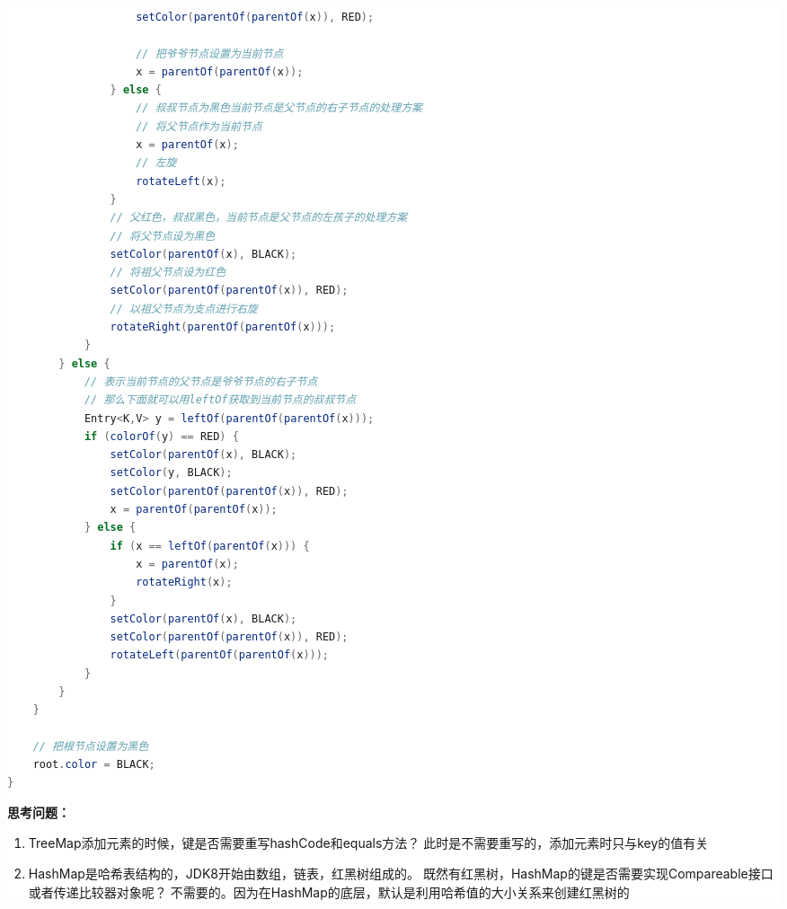 ```java
                    setColor(parentOf(parentOf(x)), RED);
					
					// 把爷爷节点设置为当前节点
                    x = parentOf(parentOf(x));
                } else {
					// 叔叔节点为黑色当前节点是父节点的右子节点的处理方案
					// 将父节点作为当前节点
                    x = parentOf(x);
                    // 左旋
                    rotateLeft(x);
                }
                // 父红色，叔叔黑色，当前节点是父节点的左孩子的处理方案
                // 将父节点设为黑色
                setColor(parentOf(x), BLACK);
                // 将祖父节点设为红色
                setColor(parentOf(parentOf(x)), RED);
                // 以祖父节点为支点进行右旋
                rotateRight(parentOf(parentOf(x)));
            }
        } else {
            // 表示当前节点的父节点是爷爷节点的右子节点
            // 那么下面就可以用leftOf获取到当前节点的叔叔节点
            Entry<K,V> y = leftOf(parentOf(parentOf(x)));
            if (colorOf(y) == RED) {
                setColor(parentOf(x), BLACK);
                setColor(y, BLACK);
                setColor(parentOf(parentOf(x)), RED);
                x = parentOf(parentOf(x));
            } else {
                if (x == leftOf(parentOf(x))) {
                    x = parentOf(x);
                    rotateRight(x);
                }
                setColor(parentOf(x), BLACK);
                setColor(parentOf(parentOf(x)), RED);
                rotateLeft(parentOf(parentOf(x)));
            }
        }
    }

    // 把根节点设置为黑色
    root.color = BLACK;
}
```

**思考问题：**

1. TreeMap添加元素的时候，键是否需要重写hashCode和equals方法？
   此时是不需要重写的，添加元素时只与key的值有关

2. HashMap是哈希表结构的，JDK8开始由数组，链表，红黑树组成的。
   既然有红黑树，HashMap的键是否需要实现Compareable接口或者传递比较器对象呢？
   不需要的。因为在HashMap的底层，默认是利用哈希值的大小关系来创建红黑树的
